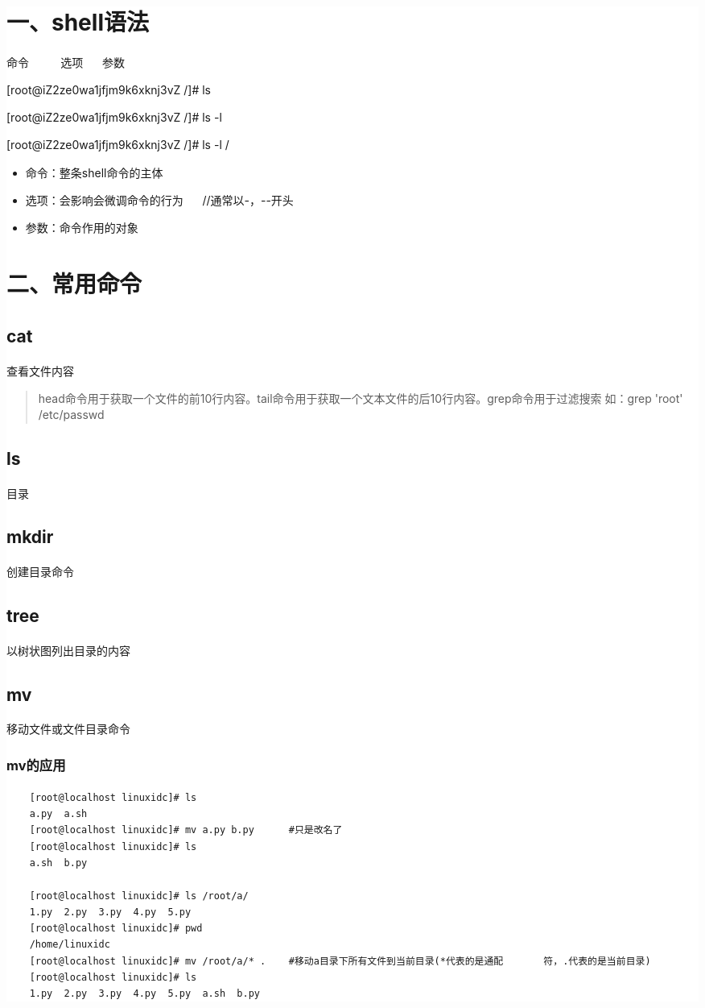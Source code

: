 # 一、shell语法
命令&nbsp; &nbsp; &nbsp; &nbsp; &nbsp; 选项&nbsp; &nbsp; &nbsp; 参数

[root@iZ2ze0wa1jfjm9k6xknj3vZ /]# ls

[root@iZ2ze0wa1jfjm9k6xknj3vZ /]# ls -l

[root@iZ2ze0wa1jfjm9k6xknj3vZ /]# ls -l /

* 命令：整条shell命令的主体

* 选项：会影响会微调命令的行为   &nbsp;&nbsp;&nbsp;&nbsp;&nbsp;//通常以-，--开头

* 参数：命令作用的对象

# 二、常用命令
## cat

查看文件内容

> head命令用于获取一个文件的前10行内容。tail命令用于获取一个文本文件的后10行内容。grep命令用于过滤搜索 如：grep 'root' /etc/passwd

## ls

目录

## mkdir 

创建目录命令

## tree 

以树状图列出目录的内容

## mv 

移动文件或文件目录命令

### mv的应用

``` shell
    [root@localhost linuxidc]# ls
    a.py  a.sh
    [root@localhost linuxidc]# mv a.py b.py      #只是改名了
    [root@localhost linuxidc]# ls
    a.sh  b.py
    
    [root@localhost linuxidc]# ls /root/a/
    1.py  2.py  3.py  4.py  5.py
    [root@localhost linuxidc]# pwd
    /home/linuxidc
    [root@localhost linuxidc]# mv /root/a/* .    #移动a目录下所有文件到当前目录(*代表的是通配       符，.代表的是当前目录)
    [root@localhost linuxidc]# ls
    1.py  2.py  3.py  4.py  5.py  a.sh  b.py
```
